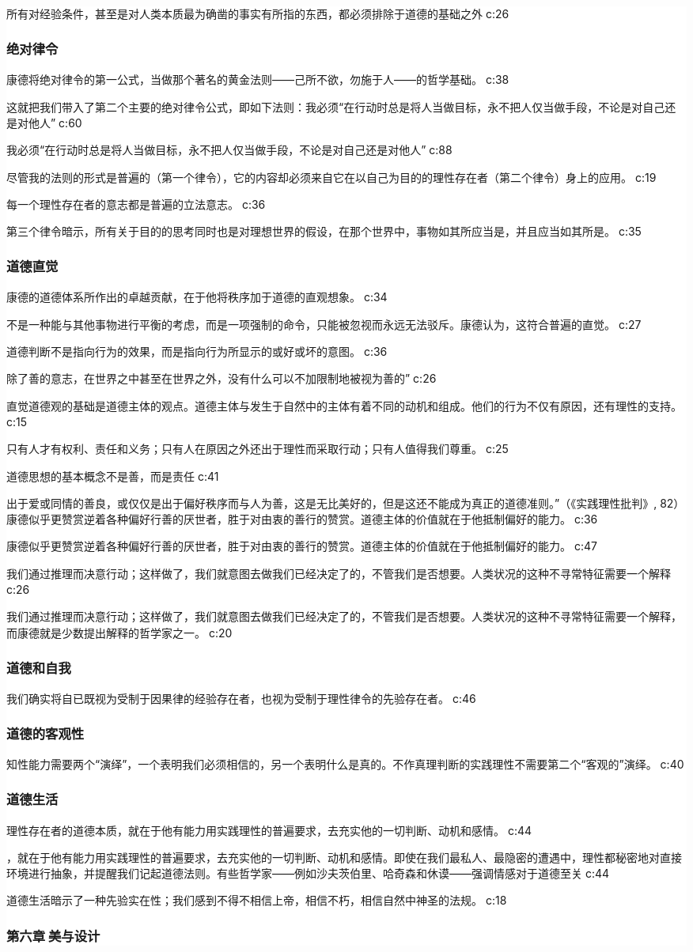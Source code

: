 所有对经验条件，甚至是对人类本质最为确凿的事实有所指的东西，都必须排除于道德的基础之外 c:26

### 绝对律令

康德将绝对律令的第一公式，当做那个著名的黄金法则——己所不欲，勿施于人——的哲学基础。 c:38

这就把我们带入了第二个主要的绝对律令公式，即如下法则：我必须“在行动时总是将人当做目标，永不把人仅当做手段，不论是对自己还是对他人” c:60

我必须“在行动时总是将人当做目标，永不把人仅当做手段，不论是对自己还是对他人” c:88

尽管我的法则的形式是普遍的（第一个律令），它的内容却必须来自它在以自己为目的的理性存在者（第二个律令）身上的应用。 c:19

每一个理性存在者的意志都是普遍的立法意志。 c:36

第三个律令暗示，所有关于目的的思考同时也是对理想世界的假设，在那个世界中，事物如其所应当是，并且应当如其所是。 c:35

### 道德直觉

康德的道德体系所作出的卓越贡献，在于他将秩序加于道德的直观想象。 c:34

不是一种能与其他事物进行平衡的考虑，而是一项强制的命令，只能被忽视而永远无法驳斥。康德认为，这符合普遍的直觉。 c:27

道德判断不是指向行为的效果，而是指向行为所显示的或好或坏的意图。 c:36

除了善的意志，在世界之中甚至在世界之外，没有什么可以不加限制地被视为善的” c:26

直觉道德观的基础是道德主体的观点。道德主体与发生于自然中的主体有着不同的动机和组成。他们的行为不仅有原因，还有理性的支持。 c:15

只有人才有权利、责任和义务；只有人在原因之外还出于理性而采取行动；只有人值得我们尊重。 c:25

道德思想的基本概念不是善，而是责任 c:41

出于爱或同情的善良，或仅仅是出于偏好秩序而与人为善，这是无比美好的，但是这还不能成为真正的道德准则。”（《实践理性批判》, 82）康德似乎更赞赏逆着各种偏好行善的厌世者，胜于对由衷的善行的赞赏。道德主体的价值就在于他抵制偏好的能力。 c:36

康德似乎更赞赏逆着各种偏好行善的厌世者，胜于对由衷的善行的赞赏。道德主体的价值就在于他抵制偏好的能力。 c:47

我们通过推理而决意行动；这样做了，我们就意图去做我们已经决定了的，不管我们是否想要。人类状况的这种不寻常特征需要一个解释 c:26

我们通过推理而决意行动；这样做了，我们就意图去做我们已经决定了的，不管我们是否想要。人类状况的这种不寻常特征需要一个解释，而康德就是少数提出解释的哲学家之一。
 c:20

### 道德和自我

我们确实将自已既视为受制于因果律的经验存在者，也视为受制于理性律令的先验存在者。 c:46

### 道德的客观性

知性能力需要两个“演绎”，一个表明我们必须相信的，另一个表明什么是真的。不作真理判断的实践理性不需要第二个“客观的”演绎。 c:40

### 道德生活

理性存在者的道德本质，就在于他有能力用实践理性的普遍要求，去充实他的一切判断、动机和感情。 c:44

，就在于他有能力用实践理性的普遍要求，去充实他的一切判断、动机和感情。即使在我们最私人、最隐密的遭遇中，理性都秘密地对直接环境进行抽象，并提醒我们记起道德法则。有些哲学家——例如沙夫茨伯里、哈奇森和休谟——强调情感对于道德至关 c:44

道德生活暗示了一种先验实在性；我们感到不得不相信上帝，相信不朽，相信自然中神圣的法规。 c:18

### 第六章 美与设计
